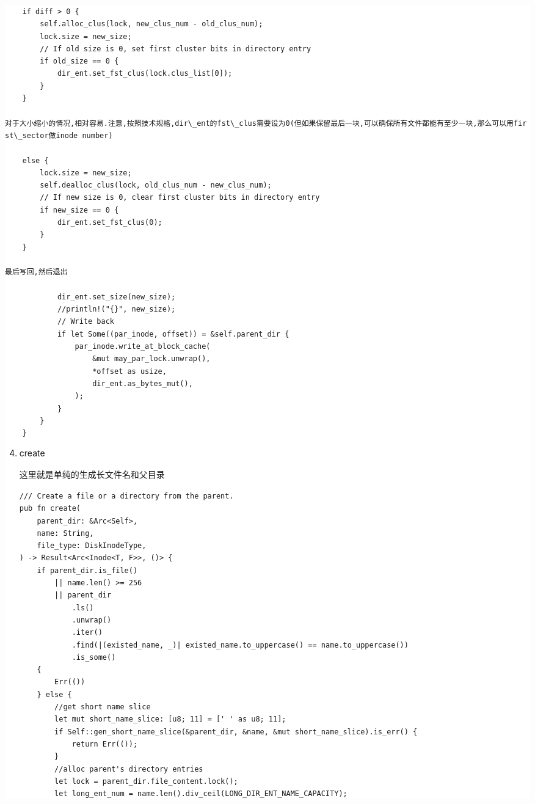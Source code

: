         if diff > 0 {
            self.alloc_clus(lock, new_clus_num - old_clus_num);
            lock.size = new_size;
            // If old size is 0, set first cluster bits in directory entry
            if old_size == 0 {
                dir_ent.set_fst_clus(lock.clus_list[0]);
            }
        } 
    
    对于大小缩小的情况,相对容易.注意,按照技术规格,dir\_ent的fst\_clus需要设为0(但如果保留最后一块,可以确保所有文件都能有至少一块,那么可以用first\_sector做inode number)
    
        else {
            lock.size = new_size;
            self.dealloc_clus(lock, old_clus_num - new_clus_num);
            // If new size is 0, clear first cluster bits in directory entry
            if new_size == 0 {
                dir_ent.set_fst_clus(0);
            }
        }
    
    最后写回,然后退出
    
                dir_ent.set_size(new_size);
                //println!("{}", new_size);
                // Write back
                if let Some((par_inode, offset)) = &self.parent_dir {
                    par_inode.write_at_block_cache(
                        &mut may_par_lock.unwrap(),
                        *offset as usize,
                        dir_ent.as_bytes_mut(),
                    );
                }
            }
        }

4.  create

    这里就是单纯的生成长文件名和父目录
    
        /// Create a file or a directory from the parent.
        pub fn create(
            parent_dir: &Arc<Self>,
            name: String,
            file_type: DiskInodeType,
        ) -> Result<Arc<Inode<T, F>>, ()> {
            if parent_dir.is_file()
                || name.len() >= 256
                || parent_dir
                    .ls()
                    .unwrap()
                    .iter()
                    .find(|(existed_name, _)| existed_name.to_uppercase() == name.to_uppercase())
                    .is_some()
            {
                Err(())
            } else {
                //get short name slice
                let mut short_name_slice: [u8; 11] = [' ' as u8; 11];
                if Self::gen_short_name_slice(&parent_dir, &name, &mut short_name_slice).is_err() {
                    return Err(());
                }
                //alloc parent's directory entries
                let lock = parent_dir.file_content.lock();
                let long_ent_num = name.len().div_ceil(LONG_DIR_ENT_NAME_CAPACITY);